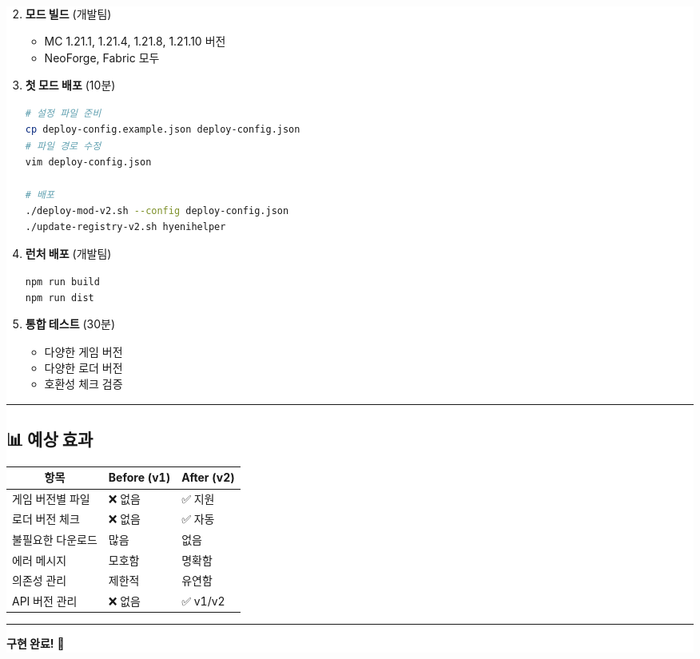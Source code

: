 2. **모드 빌드** (개발팀)
   - MC 1.21.1, 1.21.4, 1.21.8, 1.21.10 버전
   - NeoForge, Fabric 모두

3. **첫 모드 배포** (10분)
   ```bash
   # 설정 파일 준비
   cp deploy-config.example.json deploy-config.json
   # 파일 경로 수정
   vim deploy-config.json
   
   # 배포
   ./deploy-mod-v2.sh --config deploy-config.json
   ./update-registry-v2.sh hyenihelper
   ```

4. **런처 배포** (개발팀)
   ```bash
   npm run build
   npm run dist
   ```

5. **통합 테스트** (30분)
   - 다양한 게임 버전
   - 다양한 로더 버전
   - 호환성 체크 검증

---

## 📊 예상 효과

| 항목 | Before (v1) | After (v2) |
|------|-------------|------------|
| 게임 버전별 파일 | ❌ 없음 | ✅ 지원 |
| 로더 버전 체크 | ❌ 없음 | ✅ 자동 |
| 불필요한 다운로드 | 많음 | 없음 |
| 에러 메시지 | 모호함 | 명확함 |
| 의존성 관리 | 제한적 | 유연함 |
| API 버전 관리 | ❌ 없음 | ✅ v1/v2 |

---

**구현 완료!** 🎉
